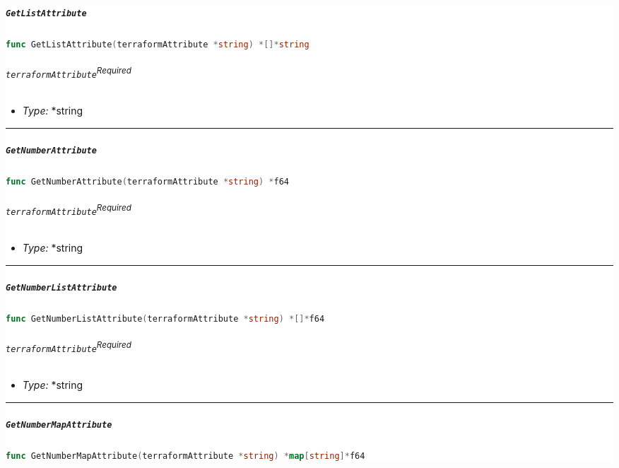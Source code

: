 
##### `GetListAttribute` <a name="GetListAttribute" id="@cdktf/provider-databricks.recipient.RecipientIpAccessListStructOutputReference.getListAttribute"></a>

```go
func GetListAttribute(terraformAttribute *string) *[]*string
```

###### `terraformAttribute`<sup>Required</sup> <a name="terraformAttribute" id="@cdktf/provider-databricks.recipient.RecipientIpAccessListStructOutputReference.getListAttribute.parameter.terraformAttribute"></a>

- *Type:* *string

---

##### `GetNumberAttribute` <a name="GetNumberAttribute" id="@cdktf/provider-databricks.recipient.RecipientIpAccessListStructOutputReference.getNumberAttribute"></a>

```go
func GetNumberAttribute(terraformAttribute *string) *f64
```

###### `terraformAttribute`<sup>Required</sup> <a name="terraformAttribute" id="@cdktf/provider-databricks.recipient.RecipientIpAccessListStructOutputReference.getNumberAttribute.parameter.terraformAttribute"></a>

- *Type:* *string

---

##### `GetNumberListAttribute` <a name="GetNumberListAttribute" id="@cdktf/provider-databricks.recipient.RecipientIpAccessListStructOutputReference.getNumberListAttribute"></a>

```go
func GetNumberListAttribute(terraformAttribute *string) *[]*f64
```

###### `terraformAttribute`<sup>Required</sup> <a name="terraformAttribute" id="@cdktf/provider-databricks.recipient.RecipientIpAccessListStructOutputReference.getNumberListAttribute.parameter.terraformAttribute"></a>

- *Type:* *string

---

##### `GetNumberMapAttribute` <a name="GetNumberMapAttribute" id="@cdktf/provider-databricks.recipient.RecipientIpAccessListStructOutputReference.getNumberMapAttribute"></a>

```go
func GetNumberMapAttribute(terraformAttribute *string) *map[string]*f64
```
